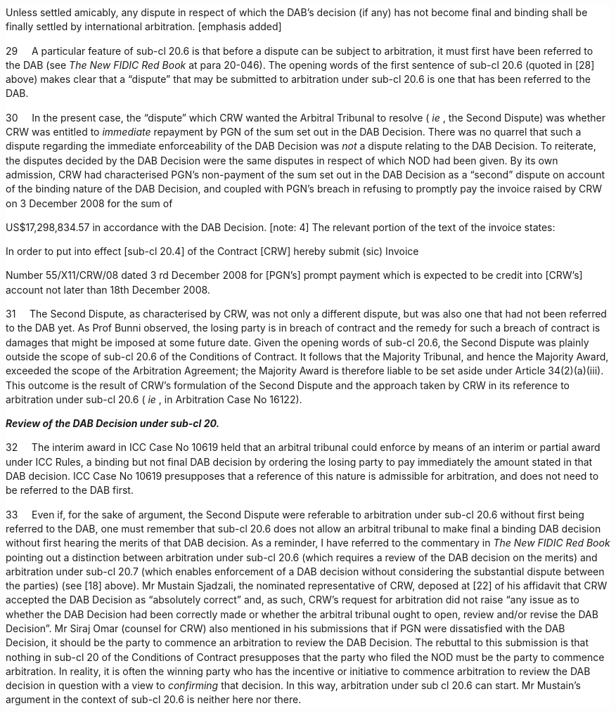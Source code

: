  Unless settled amicably, any dispute in respect of which the DAB’s decision (if any) has not become final and binding shall be finally settled by international arbitration. [emphasis added] 

29     A particular feature of sub-cl 20.6 is that before a dispute can be subject to arbitration, it must first have been referred to the DAB (see _The New FIDIC Red Book_ at para 20-046). The opening words of the first sentence of sub-cl 20.6 (quoted in [28] above) makes clear that a “dispute” that may be submitted to arbitration under sub-cl 20.6 is one that has been referred to the DAB. 

30     In the present case, the “dispute” which CRW wanted the Arbitral Tribunal to resolve ( _ie_ , the Second Dispute) was whether CRW was entitled to _immediate_ repayment by PGN of the sum set out in the DAB Decision. There was no quarrel that such a dispute regarding the immediate enforceability of the DAB Decision was _not_ a dispute relating to the DAB Decision. To reiterate, the disputes decided by the DAB Decision were the same disputes in respect of which NOD had been given. By its own admission, CRW had characterised PGN’s non-payment of the sum set out in the DAB Decision as a “second” dispute on account of the binding nature of the DAB Decision, and coupled with PGN’s breach in refusing to promptly pay the invoice raised by CRW on 3 December 2008 for the sum of 

US$17,298,834.57 in accordance with the DAB Decision. [note: 4] The relevant portion of the text of the invoice states: 

 In order to put into effect [sub-cl 20.4] of the Contract [CRW] hereby submit (sic) Invoice 


 Number 55/X11/CRW/08 dated 3 rd December 2008 for [PGN’s] prompt payment which is expected to be credit into [CRW’s] account not later than 18th December 2008. 

31     The Second Dispute, as characterised by CRW, was not only a different dispute, but was also one that had not been referred to the DAB yet. As Prof Bunni observed, the losing party is in breach of contract and the remedy for such a breach of contract is damages that might be imposed at some future date. Given the opening words of sub-cl 20.6, the Second Dispute was plainly outside the scope of sub-cl 20.6 of the Conditions of Contract. It follows that the Majority Tribunal, and hence the Majority Award, exceeded the scope of the Arbitration Agreement; the Majority Award is therefore liable to be set aside under Article 34(2)(a)(iii). This outcome is the result of CRW’s formulation of the Second Dispute and the approach taken by CRW in its reference to arbitration under sub-cl 20.6 ( _ie_ , in Arbitration Case No 16122). 

**_Review of the DAB Decision under sub-cl 20._** 

32     The interim award in ICC Case No 10619 held that an arbitral tribunal could enforce by means of an interim or partial award under ICC Rules, a binding but not final DAB decision by ordering the losing party to pay immediately the amount stated in that DAB decision. ICC Case No 10619 presupposes that a reference of this nature is admissible for arbitration, and does not need to be referred to the DAB first. 

33     Even if, for the sake of argument, the Second Dispute were referable to arbitration under sub-cl 20.6 without first being referred to the DAB, one must remember that sub-cl 20.6 does not allow an arbitral tribunal to make final a binding DAB decision without first hearing the merits of that DAB decision. As a reminder, I have referred to the commentary in _The New FIDIC Red Book_ pointing out a distinction between arbitration under sub-cl 20.6 (which requires a review of the DAB decision on the merits) and arbitration under sub-cl 20.7 (which enables enforcement of a DAB decision without considering the substantial dispute between the parties) (see [18] above). Mr Mustain Sjadzali, the nominated representative of CRW, deposed at [22] of his affidavit that CRW accepted the DAB Decision as “absolutely correct” and, as such, CRW’s request for arbitration did not raise “any issue as to whether the DAB Decision had been correctly made or whether the arbitral tribunal ought to open, review and/or revise the DAB Decision”. Mr Siraj Omar (counsel for CRW) also mentioned in his submissions that if PGN were dissatisfied with the DAB Decision, it should be the party to commence an arbitration to review the DAB Decision. The rebuttal to this submission is that nothing in sub-cl 20 of the Conditions of Contract presupposes that the party who filed the NOD must be the party to commence arbitration. In reality, it is often the winning party who has the incentive or initiative to commence arbitration to review the DAB decision in question with a view to _confirming_ that decision. In this way, arbitration under sub cl 20.6 can start. Mr Mustain’s argument in the context of sub-cl 20.6 is neither here nor there. 
